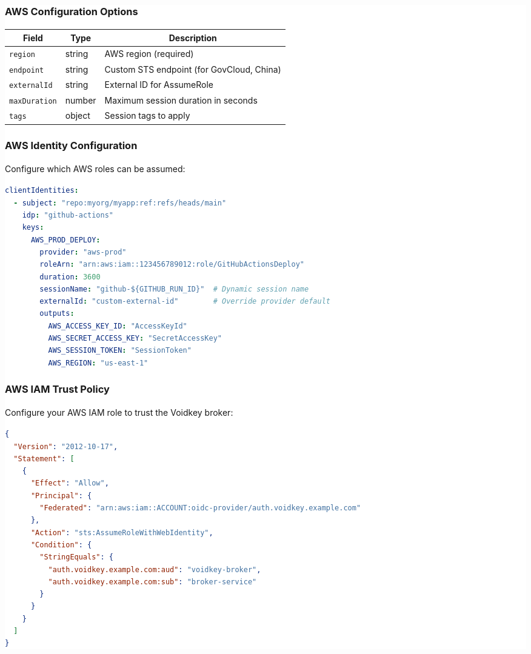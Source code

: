 ### AWS Configuration Options

| Field | Type | Description |
|-------|------|-------------|
| `region` | string | AWS region (required) |
| `endpoint` | string | Custom STS endpoint (for GovCloud, China) |
| `externalId` | string | External ID for AssumeRole |
| `maxDuration` | number | Maximum session duration in seconds |
| `tags` | object | Session tags to apply |

### AWS Identity Configuration

Configure which AWS roles can be assumed:

```yaml
clientIdentities:
  - subject: "repo:myorg/myapp:ref:refs/heads/main"
    idp: "github-actions"
    keys:
      AWS_PROD_DEPLOY:
        provider: "aws-prod"
        roleArn: "arn:aws:iam::123456789012:role/GitHubActionsDeploy"
        duration: 3600
        sessionName: "github-${GITHUB_RUN_ID}"  # Dynamic session name
        externalId: "custom-external-id"        # Override provider default
        outputs:
          AWS_ACCESS_KEY_ID: "AccessKeyId"
          AWS_SECRET_ACCESS_KEY: "SecretAccessKey"
          AWS_SESSION_TOKEN: "SessionToken"
          AWS_REGION: "us-east-1"
```

### AWS IAM Trust Policy

Configure your AWS IAM role to trust the Voidkey broker:

```json
{
  "Version": "2012-10-17",
  "Statement": [
    {
      "Effect": "Allow",
      "Principal": {
        "Federated": "arn:aws:iam::ACCOUNT:oidc-provider/auth.voidkey.example.com"
      },
      "Action": "sts:AssumeRoleWithWebIdentity",
      "Condition": {
        "StringEquals": {
          "auth.voidkey.example.com:aud": "voidkey-broker",
          "auth.voidkey.example.com:sub": "broker-service"
        }
      }
    }
  ]
}
```
